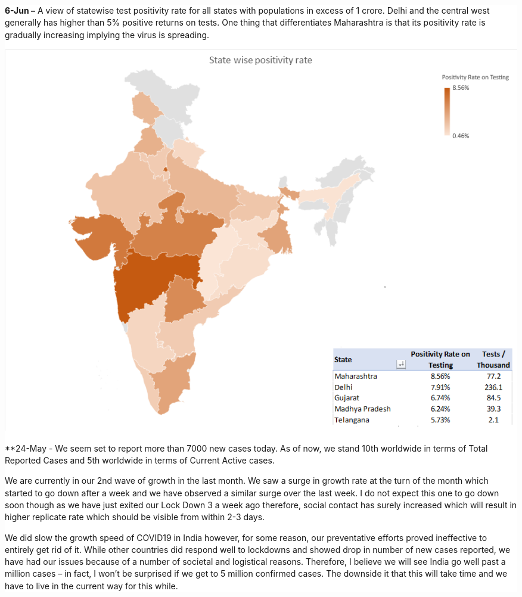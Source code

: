 **6-Jun &#8211;** A view of statewise test positivity rate for all states with populations in excess of 1 crore. Delhi and the central west generally has higher than 5% positive returns on tests. One thing that differentiates Maharashtra is that its positivity rate is gradually increasing implying the virus is spreading.

![States](/resources/2020-state-testing-map.png)

**24-May - We seem set to report more than 7000 new cases today. As of now, we stand 10th worldwide in terms of Total Reported Cases and 5th worldwide in terms of Current Active cases. 

We are currently in our 2nd wave of growth in the last month. We saw a surge in growth rate at the turn of the month which started to go down after a week and we have observed a similar surge over the last week. I do not expect this one to go down soon though as we have just exited our Lock Down 3 a week ago therefore, social contact has surely increased which will result in higher replicate rate which should be visible from within 2-3 days.

We did slow the growth speed of COVID19 in India however, for some reason, our preventative efforts proved ineffective to entirely get rid of it. While other countries did respond well to lockdowns and showed drop in number of new cases reported, we have had our issues because of a number of societal and logistical reasons. Therefore, I believe we will see India go well past a million cases &#8211; in fact, I won&#8217;t be surprised if we get to 5 million confirmed cases. The downside it that this will take time and we have to live in the current way for this while.

